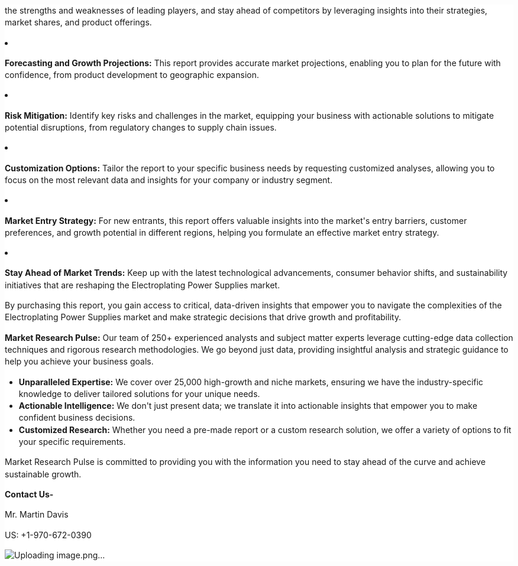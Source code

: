 the strengths and weaknesses of leading players, and stay ahead of competitors by leveraging insights into their strategies, market shares, and product offerings.</p></li><li><p><strong>Forecasting and Growth Projections:</strong> This report provides accurate market projections, enabling you to plan for the future with confidence, from product development to geographic expansion.</p></li><li><p><strong>Risk Mitigation:</strong> Identify key risks and challenges in the market, equipping your business with actionable solutions to mitigate potential disruptions, from regulatory changes to supply chain issues.</p></li><li><p><strong>Customization Options:</strong> Tailor the report to your specific business needs by requesting customized analyses, allowing you to focus on the most relevant data and insights for your company or industry segment.</p></li><li><p><strong>Market Entry Strategy:</strong> For new entrants, this report offers valuable insights into the market's entry barriers, customer preferences, and growth potential in different regions, helping you formulate an effective market entry strategy.</p></li><li><p><strong>Stay Ahead of Market Trends:</strong> Keep up with the latest technological advancements, consumer behavior shifts, and sustainability initiatives that are reshaping the Electroplating Power Supplies market.</p></li></ol><p>By purchasing this report, you gain access to critical, data-driven insights that empower you to navigate the complexities of the Electroplating Power Supplies market and make strategic decisions that drive growth and profitability.</p><p><strong>Market Research Pulse:</strong>&nbsp;Our team of 250+ experienced analysts and subject matter experts leverage cutting-edge data collection techniques and rigorous research methodologies. We go beyond just data, providing insightful analysis and strategic guidance to help you achieve your business goals.</p><ul><li><strong>Unparalleled Expertise:</strong>&nbsp;We cover over 25,000 high-growth and niche markets, ensuring we have the industry-specific knowledge to deliver tailored solutions for your unique needs.</li><li><strong>Actionable Intelligence:</strong>&nbsp;We don't just present data; we translate it into actionable insights that empower you to make confident business decisions.</li><li><strong>Customized Research:</strong>&nbsp;Whether you need a pre-made report or a custom research solution, we offer a variety of options to fit your specific requirements.</li></ul><p>Market Research Pulse is committed to providing you with the information you need to stay ahead of the curve and achieve sustainable growth.</p><p><strong>Contact Us-</strong></p><p>Mr. Martin Davis</p><p>US: +1-970-672-0390</p>
![Uploading image.png…]()
